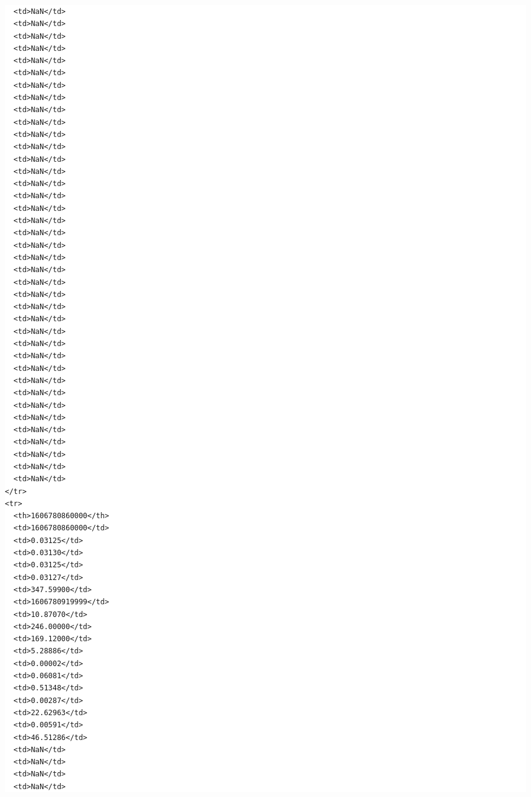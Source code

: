       <td>NaN</td>
      <td>NaN</td>
      <td>NaN</td>
      <td>NaN</td>
      <td>NaN</td>
      <td>NaN</td>
      <td>NaN</td>
      <td>NaN</td>
      <td>NaN</td>
      <td>NaN</td>
      <td>NaN</td>
      <td>NaN</td>
      <td>NaN</td>
      <td>NaN</td>
      <td>NaN</td>
      <td>NaN</td>
      <td>NaN</td>
      <td>NaN</td>
      <td>NaN</td>
      <td>NaN</td>
      <td>NaN</td>
      <td>NaN</td>
      <td>NaN</td>
      <td>NaN</td>
      <td>NaN</td>
      <td>NaN</td>
      <td>NaN</td>
      <td>NaN</td>
      <td>NaN</td>
      <td>NaN</td>
      <td>NaN</td>
      <td>NaN</td>
      <td>NaN</td>
      <td>NaN</td>
      <td>NaN</td>
      <td>NaN</td>
      <td>NaN</td>
      <td>NaN</td>
      <td>NaN</td>
    </tr>
    <tr>
      <th>1606780860000</th>
      <td>1606780860000</td>
      <td>0.03125</td>
      <td>0.03130</td>
      <td>0.03125</td>
      <td>0.03127</td>
      <td>347.59900</td>
      <td>1606780919999</td>
      <td>10.87070</td>
      <td>246.00000</td>
      <td>169.12000</td>
      <td>5.28886</td>
      <td>0.00002</td>
      <td>0.06081</td>
      <td>0.51348</td>
      <td>0.00287</td>
      <td>22.62963</td>
      <td>0.00591</td>
      <td>46.51286</td>
      <td>NaN</td>
      <td>NaN</td>
      <td>NaN</td>
      <td>NaN</td>